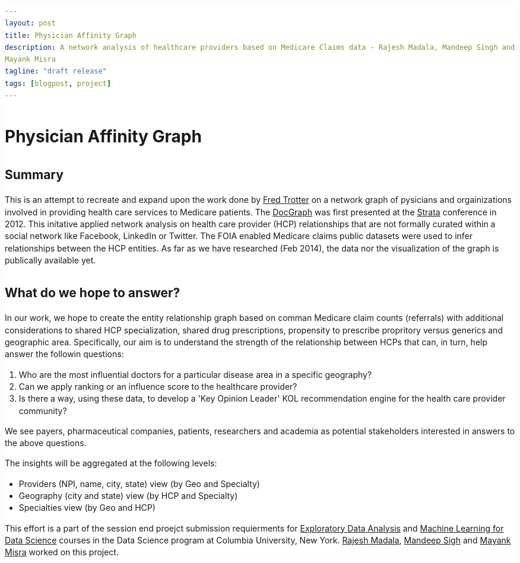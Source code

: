 ```yaml
---
layout: post
title: Physician Affinity Graph
description: A network analysis of healthcare providers based on Medicare Claims data - Rajesh Madala, Mandeep Singh and Mayank Misra
tagline: "draft release"
tags: [blogpost, project]
---
```


# Physician Affinity Graph

## Summary
This is an attempt to recreate and expand upon the work done by [Fred Trotter](www.fredtrotter.com) on a network graph of pysicians and orgainizations involved in providing health care services to Medicare patients.  The [DocGraph](www.docgraph.org) was first presented at the [Strata](http://strata.oreilly.com/2012/11/docgraph-open-social-doctor-data.html) conference in 2012.  This initative applied network analysis on health care provider (HCP) relationships that are not formally curated within a social network like Facebook, LinkedIn or Twitter.  The FOIA enabled Medicare claims public datasets were used to infer relationships between the HCP entities. As far as we have researched (Feb 2014), the data nor the visualization of the graph is publically available yet.  
 
## What do we hope to answer?
In our work, we hope to create the entity relationship graph based on comman Medicare claim counts (referrals) with additional considerations to shared HCP specialization, shared drug prescriptions, propensity to prescribe propritory versus generics and geographic area.  Specifically, our aim is to understand the strength of the relationship between HCPs that can, in turn, help answer the followin questions:

1. Who are the most influential doctors for a particular disease area in a specific geography?  
2. Can we apply ranking or an influence score to the healthcare provider?
3. Is there a way, using these data, to develop a 'Key Opinion Leader' KOL recommendation engine for the health care provider community?

We see payers, pharmaceutical companies, patients, researchers and academia as potential stakeholders interested in answers to the above questions.

The insights will be aggregated at the following levels:

- Providers (NPI, name, city, state) view (by Geo and Specialty)
- Geography (city and state) view (by HCP and Specialty)
- Specialties view (by Geo and HCP)

This effort is a part of the session end proejct submission requierments for [Exploratory Data Analysis](http://malecki.github.io/edav/) and [Machine Learning for Data Science](http://www1.ccls.columbia.edu/~ansaf/4721/index.html) courses in the Data Science program at Columbia University, New York.
[Rajesh Madala](www.linkedin.com/pub/rajesh-madala/6/283/336), [Mandeep Sigh](www.linkedin.com/pub/mandeep-singh-cfa/2/236/214) and [Mayank Misra](https://www.linkedin.com/in/mayankmisra) worked on this project.  
